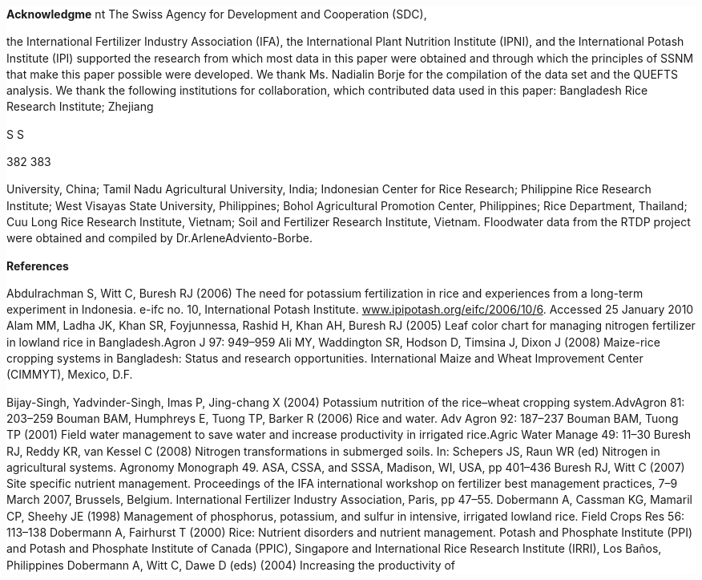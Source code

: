 
**Acknowledgme** nt The Swiss Agency for Development and Cooperation (SDC),

the International Fertilizer Industry Association (IFA), the International Plant
Nutrition Institute (IPNI), and the International Potash Institute (IPI) supported
the research from which most data in this paper were obtained and through which
the principles of SSNM that make this paper possible were developed.
We thank Ms. Nadialin Borje for the compilation of the data set and the
QUEFTS analysis. We thank the following institutions for collaboration, which
contributed data used in this paper: Bangladesh Rice Research Institute; Zhejiang



S S



382 383


University, China; Tamil Nadu Agricultural University, India; Indonesian Center
for Rice Research; Philippine Rice Research Institute; West Visayas State
University, Philippines; Bohol Agricultural Promotion Center, Philippines; Rice
Department, Thailand; Cuu Long Rice Research Institute, Vietnam; Soil and
Fertilizer Research Institute, Vietnam. Floodwater data from the RTDP project
were obtained and compiled by Dr.ArleneAdviento-Borbe.


**References**


Abdulrachman S, Witt C, Buresh RJ (2006) The need for potassium fertilization
in rice and experiences from a long-term experiment in Indonesia. e-ifc no.
10, International Potash Institute. www.ipipotash.org/eifc/2006/10/6.
Accessed 25 January 2010
Alam MM, Ladha JK, Khan SR, Foyjunnessa, Rashid H, Khan AH, Buresh RJ
(2005) Leaf color chart for managing nitrogen fertilizer in lowland rice in
Bangladesh.Agron J 97: 949–959
Ali MY, Waddington SR, Hodson D, Timsina J, Dixon J (2008) Maize-rice
cropping systems in Bangladesh: Status and research opportunities.
International Maize and Wheat Improvement Center (CIMMYT), Mexico,
D.F.

Bijay-Singh, Yadvinder-Singh, Imas P, Jing-chang X (2004) Potassium nutrition
of the rice–wheat cropping system.AdvAgron 81: 203–259
Bouman BAM, Humphreys E, Tuong TP, Barker R (2006) Rice and water. Adv
Agron 92: 187–237
Bouman BAM, Tuong TP (2001) Field water management to save water and
increase productivity in irrigated rice.Agric Water Manage 49: 11–30
Buresh RJ, Reddy KR, van Kessel C (2008) Nitrogen transformations in
submerged soils. In: Schepers JS, Raun WR (ed) Nitrogen in agricultural
systems. Agronomy Monograph 49. ASA, CSSA, and SSSA, Madison, WI,
USA, pp 401–436
Buresh RJ, Witt C (2007) Site specific nutrient management. Proceedings of the
IFA international workshop on fertilizer best management practices, 7–9
March 2007, Brussels, Belgium. International Fertilizer Industry
Association, Paris, pp 47–55.
Dobermann A, Cassman KG, Mamaril CP, Sheehy JE (1998) Management of
phosphorus, potassium, and sulfur in intensive, irrigated lowland rice. Field
Crops Res 56: 113–138
Dobermann A, Fairhurst T (2000) Rice: Nutrient disorders and nutrient
management. Potash and Phosphate Institute (PPI) and Potash and
Phosphate Institute of Canada (PPIC), Singapore and International Rice
Research Institute (IRRI), Los Baños, Philippines
Dobermann A, Witt C, Dawe D (eds) (2004) Increasing the productivity of

